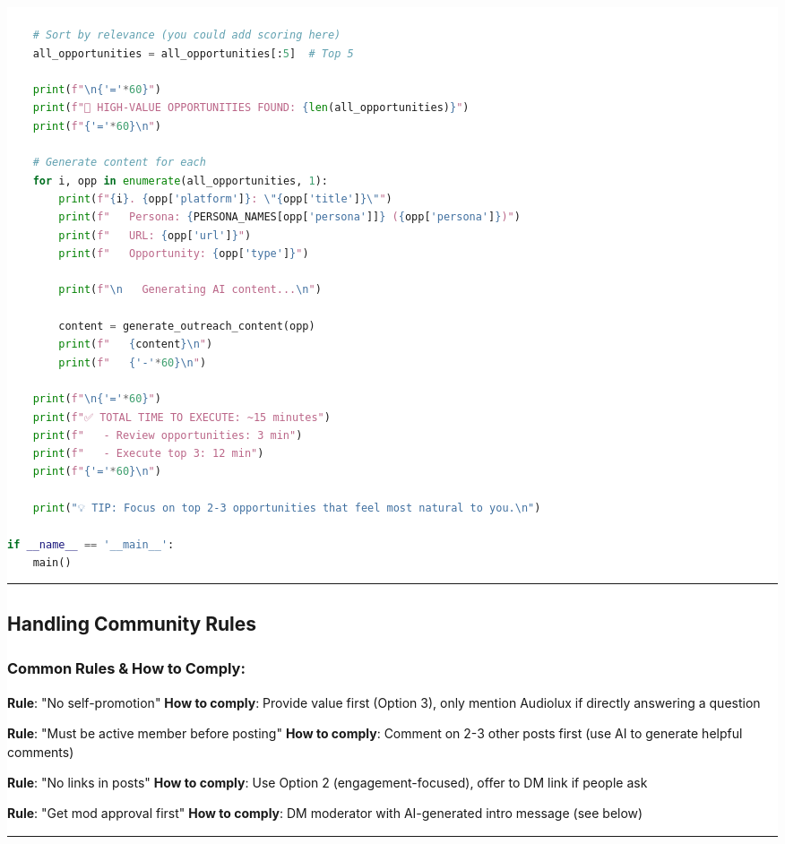 ```python

    # Sort by relevance (you could add scoring here)
    all_opportunities = all_opportunities[:5]  # Top 5

    print(f"\n{'='*60}")
    print(f"🎯 HIGH-VALUE OPPORTUNITIES FOUND: {len(all_opportunities)}")
    print(f"{'='*60}\n")

    # Generate content for each
    for i, opp in enumerate(all_opportunities, 1):
        print(f"{i}. {opp['platform']}: \"{opp['title']}\"")
        print(f"   Persona: {PERSONA_NAMES[opp['persona']]} ({opp['persona']})")
        print(f"   URL: {opp['url']}")
        print(f"   Opportunity: {opp['type']}")

        print(f"\n   Generating AI content...\n")

        content = generate_outreach_content(opp)
        print(f"   {content}\n")
        print(f"   {'-'*60}\n")

    print(f"\n{'='*60}")
    print(f"✅ TOTAL TIME TO EXECUTE: ~15 minutes")
    print(f"   - Review opportunities: 3 min")
    print(f"   - Execute top 3: 12 min")
    print(f"{'='*60}\n")

    print("💡 TIP: Focus on top 2-3 opportunities that feel most natural to you.\n")

if __name__ == '__main__':
    main()
```

---

## Handling Community Rules

### Common Rules & How to Comply:

**Rule**: "No self-promotion"
**How to comply**: Provide value first (Option 3), only mention Audiolux if directly answering a question

**Rule**: "Must be active member before posting"
**How to comply**: Comment on 2-3 other posts first (use AI to generate helpful comments)

**Rule**: "No links in posts"
**How to comply**: Use Option 2 (engagement-focused), offer to DM link if people ask

**Rule**: "Get mod approval first"
**How to comply**: DM moderator with AI-generated intro message (see below)

---